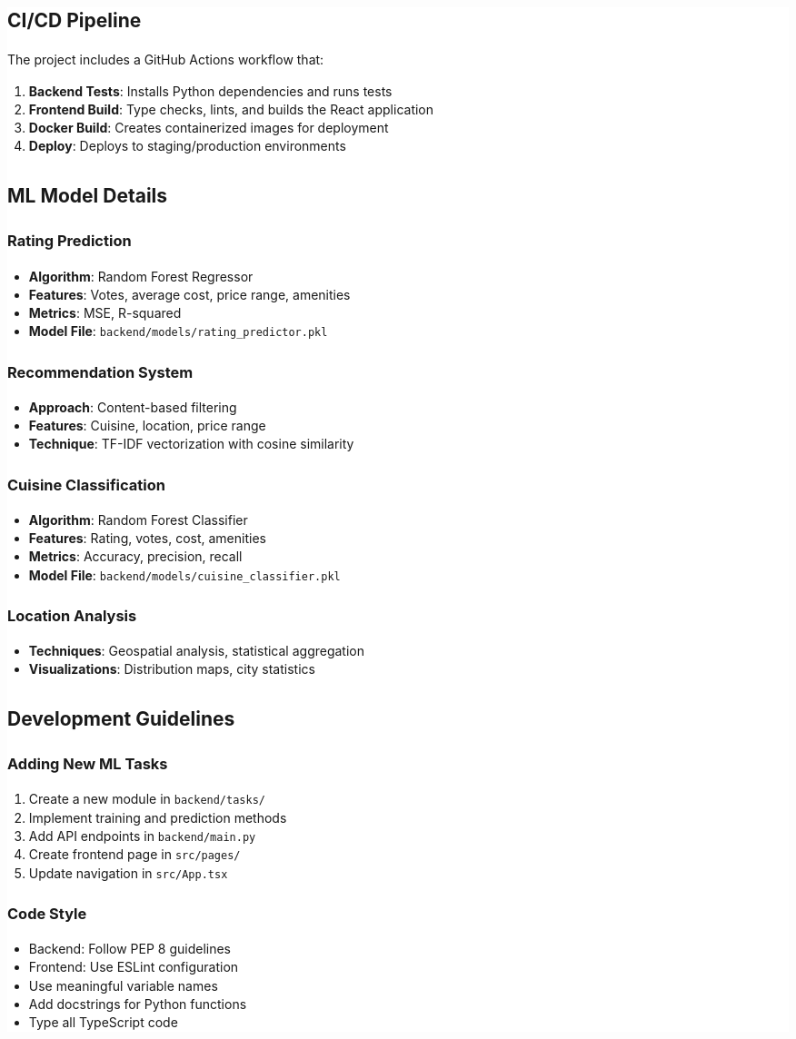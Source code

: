## CI/CD Pipeline

The project includes a GitHub Actions workflow that:

1. **Backend Tests**: Installs Python dependencies and runs tests
2. **Frontend Build**: Type checks, lints, and builds the React application
3. **Docker Build**: Creates containerized images for deployment
4. **Deploy**: Deploys to staging/production environments

## ML Model Details

### Rating Prediction
- **Algorithm**: Random Forest Regressor
- **Features**: Votes, average cost, price range, amenities
- **Metrics**: MSE, R-squared
- **Model File**: `backend/models/rating_predictor.pkl`

### Recommendation System
- **Approach**: Content-based filtering
- **Features**: Cuisine, location, price range
- **Technique**: TF-IDF vectorization with cosine similarity

### Cuisine Classification
- **Algorithm**: Random Forest Classifier
- **Features**: Rating, votes, cost, amenities
- **Metrics**: Accuracy, precision, recall
- **Model File**: `backend/models/cuisine_classifier.pkl`

### Location Analysis
- **Techniques**: Geospatial analysis, statistical aggregation
- **Visualizations**: Distribution maps, city statistics

## Development Guidelines

### Adding New ML Tasks

1. Create a new module in `backend/tasks/`
2. Implement training and prediction methods
3. Add API endpoints in `backend/main.py`
4. Create frontend page in `src/pages/`
5. Update navigation in `src/App.tsx`

### Code Style

- Backend: Follow PEP 8 guidelines
- Frontend: Use ESLint configuration
- Use meaningful variable names
- Add docstrings for Python functions
- Type all TypeScript code
